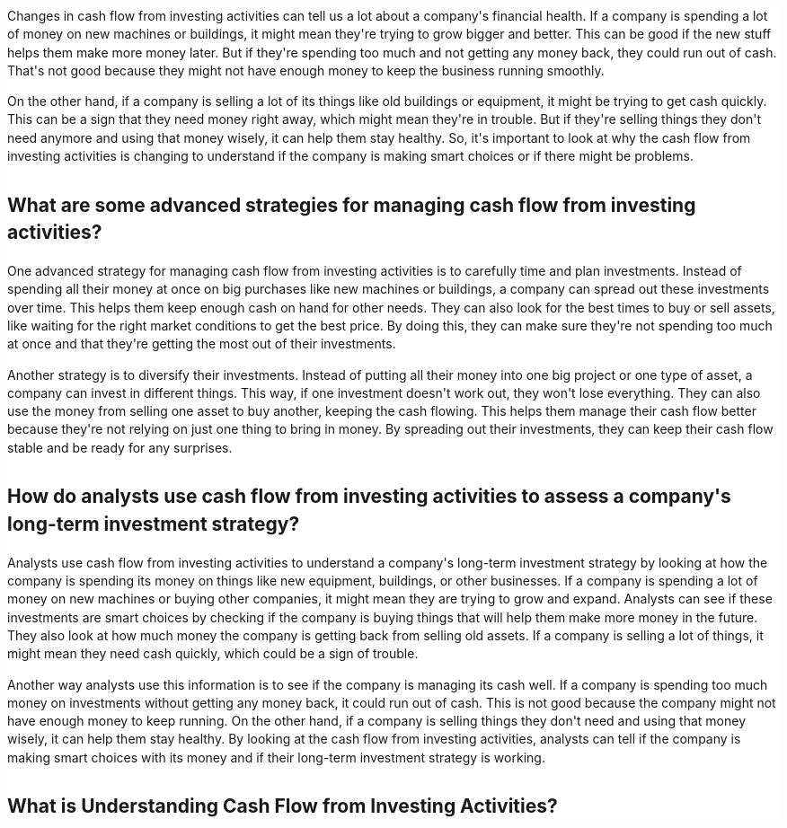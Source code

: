 Changes in cash flow from investing activities can tell us a lot about a company's financial health. If a company is spending a lot of money on new machines or buildings, it might mean they're trying to grow bigger and better. This can be good if the new stuff helps them make more money later. But if they're spending too much and not getting any money back, they could run out of cash. That's not good because they might not have enough money to keep the business running smoothly.

On the other hand, if a company is selling a lot of its things like old buildings or equipment, it might be trying to get cash quickly. This can be a sign that they need money right away, which might mean they're in trouble. But if they're selling things they don't need anymore and using that money wisely, it can help them stay healthy. So, it's important to look at why the cash flow from investing activities is changing to understand if the company is making smart choices or if there might be problems.

## What are some advanced strategies for managing cash flow from investing activities?

One advanced strategy for managing cash flow from investing activities is to carefully time and plan investments. Instead of spending all their money at once on big purchases like new machines or buildings, a company can spread out these investments over time. This helps them keep enough cash on hand for other needs. They can also look for the best times to buy or sell assets, like waiting for the right market conditions to get the best price. By doing this, they can make sure they're not spending too much at once and that they're getting the most out of their investments.

Another strategy is to diversify their investments. Instead of putting all their money into one big project or one type of asset, a company can invest in different things. This way, if one investment doesn't work out, they won't lose everything. They can also use the money from selling one asset to buy another, keeping the cash flowing. This helps them manage their cash flow better because they're not relying on just one thing to bring in money. By spreading out their investments, they can keep their cash flow stable and be ready for any surprises.

## How do analysts use cash flow from investing activities to assess a company's long-term investment strategy?

Analysts use cash flow from investing activities to understand a company's long-term investment strategy by looking at how the company is spending its money on things like new equipment, buildings, or other businesses. If a company is spending a lot of money on new machines or buying other companies, it might mean they are trying to grow and expand. Analysts can see if these investments are smart choices by checking if the company is buying things that will help them make more money in the future. They also look at how much money the company is getting back from selling old assets. If a company is selling a lot of things, it might mean they need cash quickly, which could be a sign of trouble.

Another way analysts use this information is to see if the company is managing its cash well. If a company is spending too much money on investments without getting any money back, it could run out of cash. This is not good because the company might not have enough money to keep running. On the other hand, if a company is selling things they don't need and using that money wisely, it can help them stay healthy. By looking at the cash flow from investing activities, analysts can tell if the company is making smart choices with its money and if their long-term investment strategy is working.

## What is Understanding Cash Flow from Investing Activities?
